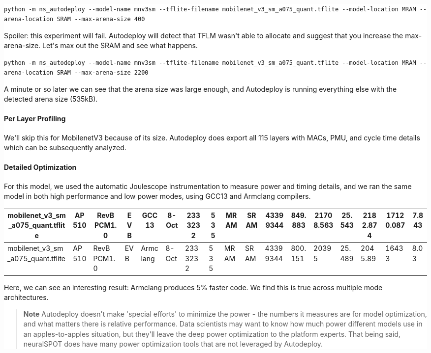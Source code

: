 ```
python -m ns_autodeploy --model-name mnv3sm --tflite-filename mobilenet_v3_sm_a075_quant.tflite --model-location MRAM --arena-location SRAM --max-arena-size 400
```

Spoiler: this experiment will fail. Autodeploy will detect that TFLM wasn't able to allocate and suggest that you increase the max-arena-size. Let's max out the SRAM and see what happens.

```
python -m ns_autodeploy --model-name mnv3sm --tflite-filename mobilenet_v3_sm_a075_quant.tflite --model-location MRAM --arena-location SRAM --max-arena-size 2200
```

A minute or so later we can see that the arena size was large enough, and Autodeploy is running everything else with the detected arena size (535kB).

#### Per Layer Profiling

We'll skip this for MobilenetV3 because of its size. Autodeploy does export all 115 layers with MACs, PMU, and cycle time details which can be subsequently analyzed.

#### Detailed Optimization

For this model, we used the automatic Joulescope instrumentation to measure power and timing details, and we ran the same model in both high performance and low power modes, using GCC13 and Armclang compilers.

| mobilenet_v3_sm_a075_quant.tflite | AP510 | RevB PCM1.0 | EVB  | GCC13    | 8-Oct | 2333232 | 535  | MRAM | SRAM | 43399344 | 849.883 | 21708.563 | 25.543 | 2182.874 | 17120.087 | 7.843 |
| --------------------------------- | ----- | ----------- | ---- | -------- | ----- | ------- | ---- | ---- | ---- | -------- | ------- | --------- | ------ | -------- | --------- | ----- |
| mobilenet_v3_sm_a075_quant.tflite | AP510 | RevB PCM1.0 | EVB  | Armclang | 8-Oct | 2333232 | 535  | MRAM | SRAM | 43399344 | 800.151 | 20395     | 25.489 | 2045.89  | 16433     | 8.03  |

Here, we can see an interesting result: Armclang produces 5% faster code. We find this is true across multiple mode architectures.

> **Note** Autodeploy doesn't make 'special efforts' to minimize the power - the numbers it measures are for model optimization, and what matters there is relative performance. Data scientists may want to know how much power different models use in an apples-to-apples situation, but they'll leave the deep power optimization to the platform experts. That being said, neuralSPOT does have many power optimization tools that are not leveraged by Autodeploy.